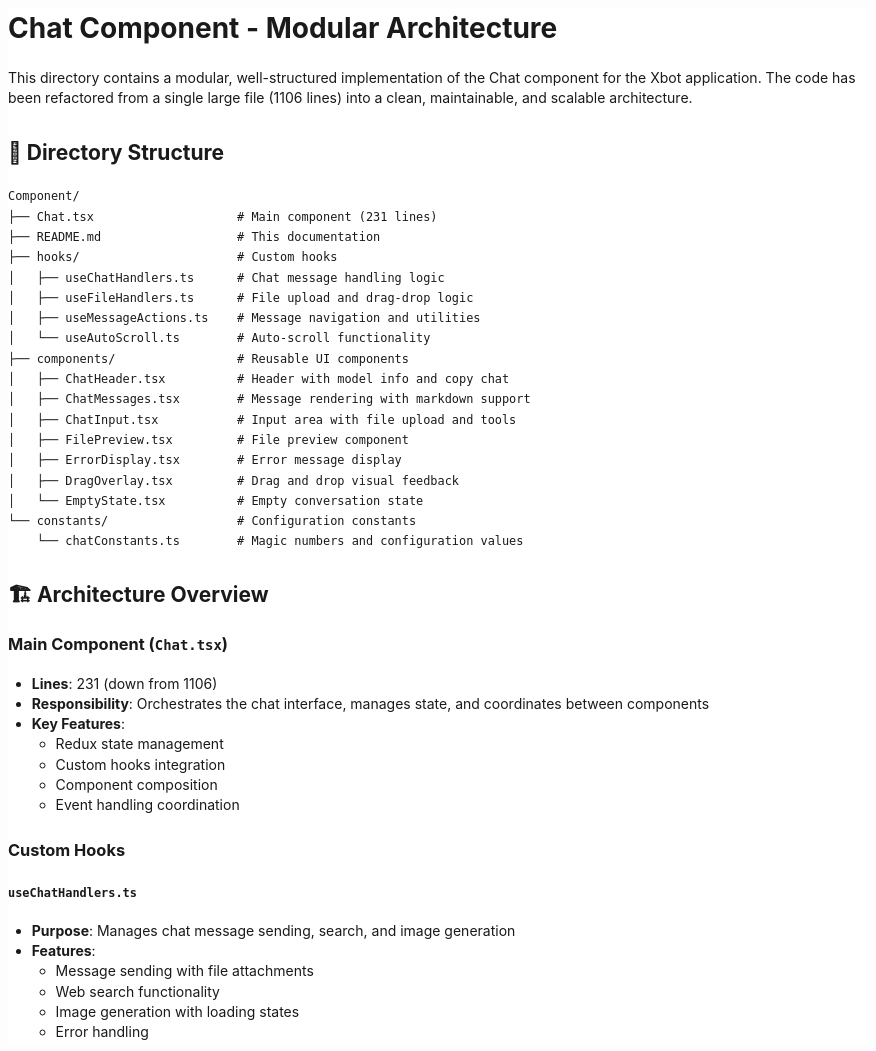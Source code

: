 # Chat Component - Modular Architecture

This directory contains a modular, well-structured implementation of the Chat component for the Xbot application. The code has been refactored from a single large file (1106 lines) into a clean, maintainable, and scalable architecture.

## 📁 Directory Structure

```
Component/
├── Chat.tsx                    # Main component (231 lines)
├── README.md                   # This documentation
├── hooks/                      # Custom hooks
│   ├── useChatHandlers.ts      # Chat message handling logic
│   ├── useFileHandlers.ts      # File upload and drag-drop logic
│   ├── useMessageActions.ts    # Message navigation and utilities
│   └── useAutoScroll.ts        # Auto-scroll functionality
├── components/                 # Reusable UI components
│   ├── ChatHeader.tsx          # Header with model info and copy chat
│   ├── ChatMessages.tsx        # Message rendering with markdown support
│   ├── ChatInput.tsx           # Input area with file upload and tools
│   ├── FilePreview.tsx         # File preview component
│   ├── ErrorDisplay.tsx        # Error message display
│   ├── DragOverlay.tsx         # Drag and drop visual feedback
│   └── EmptyState.tsx          # Empty conversation state
└── constants/                  # Configuration constants
    └── chatConstants.ts        # Magic numbers and configuration values
```

## 🏗️ Architecture Overview

### Main Component (`Chat.tsx`)
- **Lines**: 231 (down from 1106)
- **Responsibility**: Orchestrates the chat interface, manages state, and coordinates between components
- **Key Features**:
  - Redux state management
  - Custom hooks integration
  - Component composition
  - Event handling coordination

### Custom Hooks

#### `useChatHandlers.ts`
- **Purpose**: Manages chat message sending, search, and image generation
- **Features**:
  - Message sending with file attachments
  - Web search functionality
  - Image generation with loading states
  - Error handling
